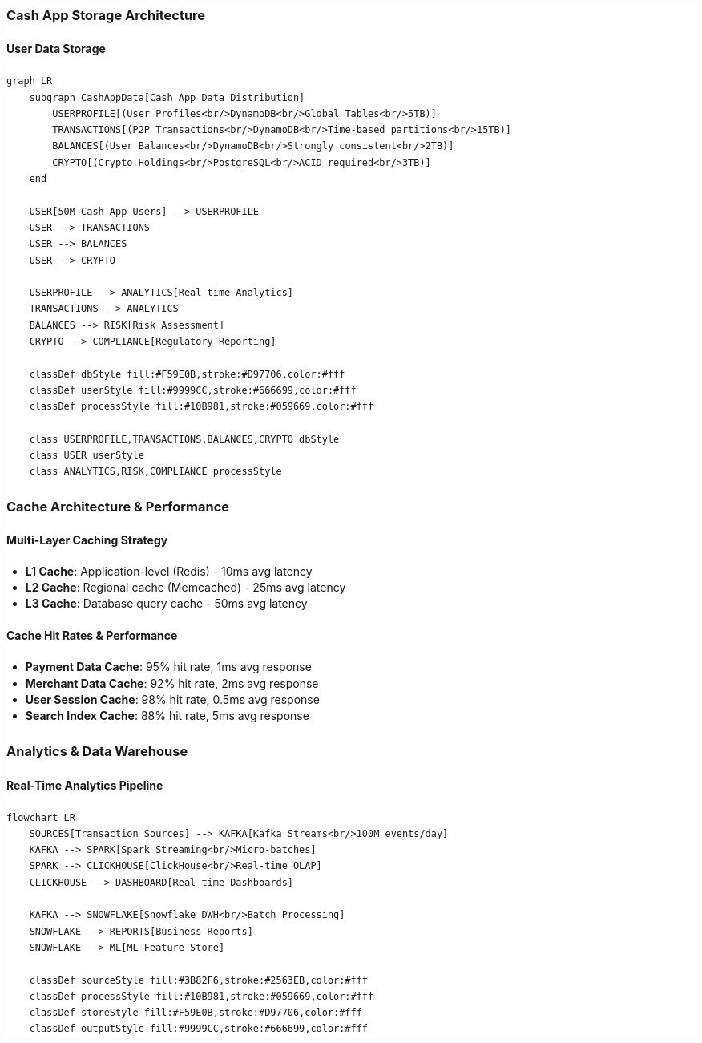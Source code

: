 ### Cash App Storage Architecture

#### User Data Storage
```mermaid
graph LR
    subgraph CashAppData[Cash App Data Distribution]
        USERPROFILE[(User Profiles<br/>DynamoDB<br/>Global Tables<br/>5TB)]
        TRANSACTIONS[(P2P Transactions<br/>DynamoDB<br/>Time-based partitions<br/>15TB)]
        BALANCES[(User Balances<br/>DynamoDB<br/>Strongly consistent<br/>2TB)]
        CRYPTO[(Crypto Holdings<br/>PostgreSQL<br/>ACID required<br/>3TB)]
    end

    USER[50M Cash App Users] --> USERPROFILE
    USER --> TRANSACTIONS
    USER --> BALANCES
    USER --> CRYPTO

    USERPROFILE --> ANALYTICS[Real-time Analytics]
    TRANSACTIONS --> ANALYTICS
    BALANCES --> RISK[Risk Assessment]
    CRYPTO --> COMPLIANCE[Regulatory Reporting]

    classDef dbStyle fill:#F59E0B,stroke:#D97706,color:#fff
    classDef userStyle fill:#9999CC,stroke:#666699,color:#fff
    classDef processStyle fill:#10B981,stroke:#059669,color:#fff

    class USERPROFILE,TRANSACTIONS,BALANCES,CRYPTO dbStyle
    class USER userStyle
    class ANALYTICS,RISK,COMPLIANCE processStyle
```

### Cache Architecture & Performance

#### Multi-Layer Caching Strategy
- **L1 Cache**: Application-level (Redis) - 10ms avg latency
- **L2 Cache**: Regional cache (Memcached) - 25ms avg latency
- **L3 Cache**: Database query cache - 50ms avg latency

#### Cache Hit Rates & Performance
- **Payment Data Cache**: 95% hit rate, 1ms avg response
- **Merchant Data Cache**: 92% hit rate, 2ms avg response
- **User Session Cache**: 98% hit rate, 0.5ms avg response
- **Search Index Cache**: 88% hit rate, 5ms avg response

### Analytics & Data Warehouse

#### Real-Time Analytics Pipeline
```mermaid
flowchart LR
    SOURCES[Transaction Sources] --> KAFKA[Kafka Streams<br/>100M events/day]
    KAFKA --> SPARK[Spark Streaming<br/>Micro-batches]
    SPARK --> CLICKHOUSE[ClickHouse<br/>Real-time OLAP]
    CLICKHOUSE --> DASHBOARD[Real-time Dashboards]

    KAFKA --> SNOWFLAKE[Snowflake DWH<br/>Batch Processing]
    SNOWFLAKE --> REPORTS[Business Reports]
    SNOWFLAKE --> ML[ML Feature Store]

    classDef sourceStyle fill:#3B82F6,stroke:#2563EB,color:#fff
    classDef processStyle fill:#10B981,stroke:#059669,color:#fff
    classDef storeStyle fill:#F59E0B,stroke:#D97706,color:#fff
    classDef outputStyle fill:#9999CC,stroke:#666699,color:#fff

```